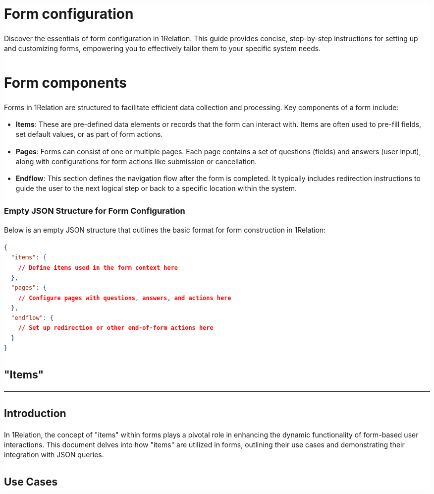 # Form configuration

Discover the essentials of form configuration in 1Relation. This guide provides concise, step-by-step instructions for setting up and customizing forms, empowering you to effectively tailor them to your specific system needs.

# Form components

Forms in 1Relation are structured to facilitate efficient data collection and processing. Key components of a form include:

- **Items**: These are pre-defined data elements or records that the form can interact with. Items are often used to pre-fill fields, set default values, or as part of form actions.

- **Pages**: Forms can consist of one or multiple pages. Each page contains a set of questions (fields) and answers (user input), along with configurations for form actions like submission or cancellation.

- **Endflow**: This section defines the navigation flow after the form is completed. It typically includes redirection instructions to guide the user to the next logical step or back to a specific location within the system.

### Empty JSON Structure for Form Configuration

Below is an empty JSON structure that outlines the basic format for form construction in 1Relation:

```json
{
  "items": {
    // Define items used in the form context here
  },
  "pages": {
    // Configure pages with questions, answers, and actions here
  },
  "endflow": {
    // Set up redirection or other end-of-form actions here
  }
}

```

## "Items"
---
## Introduction

In 1Relation, the concept of "items" within forms plays a pivotal role in enhancing the dynamic functionality of form-based user interactions. This document delves into how "items" are utilized in forms, outlining their use cases and demonstrating their integration with JSON queries.

## Use Cases
